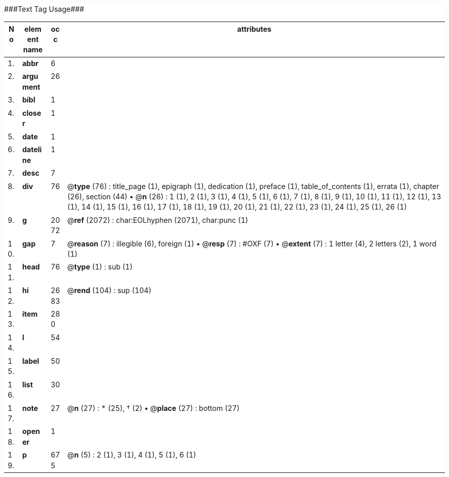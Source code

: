 
###Text Tag Usage###

|No|element name|occ|attributes|
|---|---|---|---|
|1.|__abbr__|6||
|2.|__argument__|26||
|3.|__bibl__|1||
|4.|__closer__|1||
|5.|__date__|1||
|6.|__dateline__|1||
|7.|__desc__|7||
|8.|__div__|76| @__type__ (76) : title_page (1), epigraph (1), dedication (1), preface (1), table_of_contents (1), errata (1), chapter (26), section (44)  •  @__n__ (26) : 1 (1), 2 (1), 3 (1), 4 (1), 5 (1), 6 (1), 7 (1), 8 (1), 9 (1), 10 (1), 11 (1), 12 (1), 13 (1), 14 (1), 15 (1), 16 (1), 17 (1), 18 (1), 19 (1), 20 (1), 21 (1), 22 (1), 23 (1), 24 (1), 25 (1), 26 (1)|
|9.|__g__|2072| @__ref__ (2072) : char:EOLhyphen (2071), char:punc (1)|
|10.|__gap__|7| @__reason__ (7) : illegible (6), foreign (1)  •  @__resp__ (7) : #OXF (7)  •  @__extent__ (7) : 1 letter (4), 2 letters (2), 1 word (1)|
|11.|__head__|76| @__type__ (1) : sub (1)|
|12.|__hi__|2683| @__rend__ (104) : sup (104)|
|13.|__item__|280||
|14.|__l__|54||
|15.|__label__|50||
|16.|__list__|30||
|17.|__note__|27| @__n__ (27) : * (25), † (2)  •  @__place__ (27) : bottom (27)|
|18.|__opener__|1||
|19.|__p__|675| @__n__ (5) : 2 (1), 3 (1), 4 (1), 5 (1), 6 (1)|